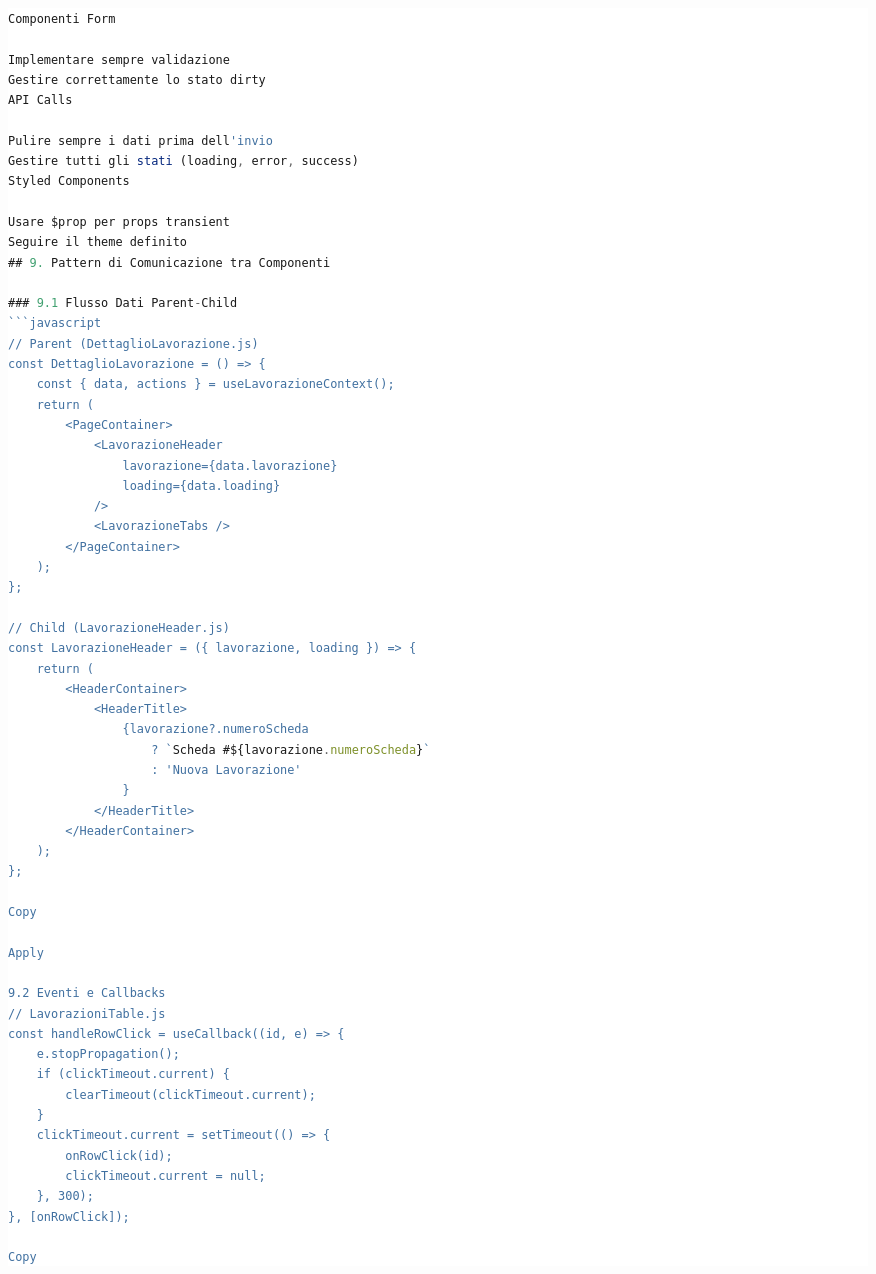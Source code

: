 ```javascript
Componenti Form

Implementare sempre validazione
Gestire correttamente lo stato dirty
API Calls

Pulire sempre i dati prima dell'invio
Gestire tutti gli stati (loading, error, success)
Styled Components

Usare $prop per props transient
Seguire il theme definito
## 9. Pattern di Comunicazione tra Componenti

### 9.1 Flusso Dati Parent-Child
```javascript
// Parent (DettaglioLavorazione.js)
const DettaglioLavorazione = () => {
    const { data, actions } = useLavorazioneContext();
    return (
        <PageContainer>
            <LavorazioneHeader 
                lavorazione={data.lavorazione}
                loading={data.loading}
            />
            <LavorazioneTabs />
        </PageContainer>
    );
};

// Child (LavorazioneHeader.js)
const LavorazioneHeader = ({ lavorazione, loading }) => {
    return (
        <HeaderContainer>
            <HeaderTitle>
                {lavorazione?.numeroScheda 
                    ? `Scheda #${lavorazione.numeroScheda}` 
                    : 'Nuova Lavorazione'
                }
            </HeaderTitle>
        </HeaderContainer>
    );
};

Copy

Apply

9.2 Eventi e Callbacks
// LavorazioniTable.js
const handleRowClick = useCallback((id, e) => {
    e.stopPropagation();
    if (clickTimeout.current) {
        clearTimeout(clickTimeout.current);
    }
    clickTimeout.current = setTimeout(() => {
        onRowClick(id);
        clickTimeout.current = null;
    }, 300);
}, [onRowClick]);

Copy

```